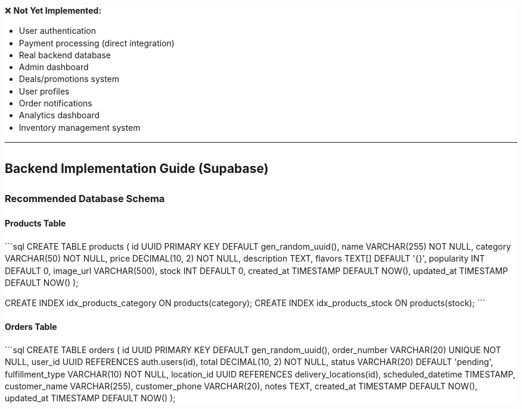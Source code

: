 ❌ **Not Yet Implemented:**
- User authentication
- Payment processing (direct integration)
- Real backend database
- Admin dashboard
- Deals/promotions system
- User profiles
- Order notifications
- Analytics dashboard
- Inventory management system

---

## Backend Implementation Guide (Supabase)

### Recommended Database Schema

#### Products Table
\`\`\`sql
CREATE TABLE products (
  id UUID PRIMARY KEY DEFAULT gen_random_uuid(),
  name VARCHAR(255) NOT NULL,
  category VARCHAR(50) NOT NULL,
  price DECIMAL(10, 2) NOT NULL,
  description TEXT,
  flavors TEXT[] DEFAULT '{}',
  popularity INT DEFAULT 0,
  image_url VARCHAR(500),
  stock INT DEFAULT 0,
  created_at TIMESTAMP DEFAULT NOW(),
  updated_at TIMESTAMP DEFAULT NOW()
);

CREATE INDEX idx_products_category ON products(category);
CREATE INDEX idx_products_stock ON products(stock);
\`\`\`

#### Orders Table
\`\`\`sql
CREATE TABLE orders (
  id UUID PRIMARY KEY DEFAULT gen_random_uuid(),
  order_number VARCHAR(20) UNIQUE NOT NULL,
  user_id UUID REFERENCES auth.users(id),
  total DECIMAL(10, 2) NOT NULL,
  status VARCHAR(20) DEFAULT 'pending',
  fulfillment_type VARCHAR(10) NOT NULL,
  location_id UUID REFERENCES delivery_locations(id),
  scheduled_datetime TIMESTAMP,
  customer_name VARCHAR(255),
  customer_phone VARCHAR(20),
  notes TEXT,
  created_at TIMESTAMP DEFAULT NOW(),
  updated_at TIMESTAMP DEFAULT NOW()
);
